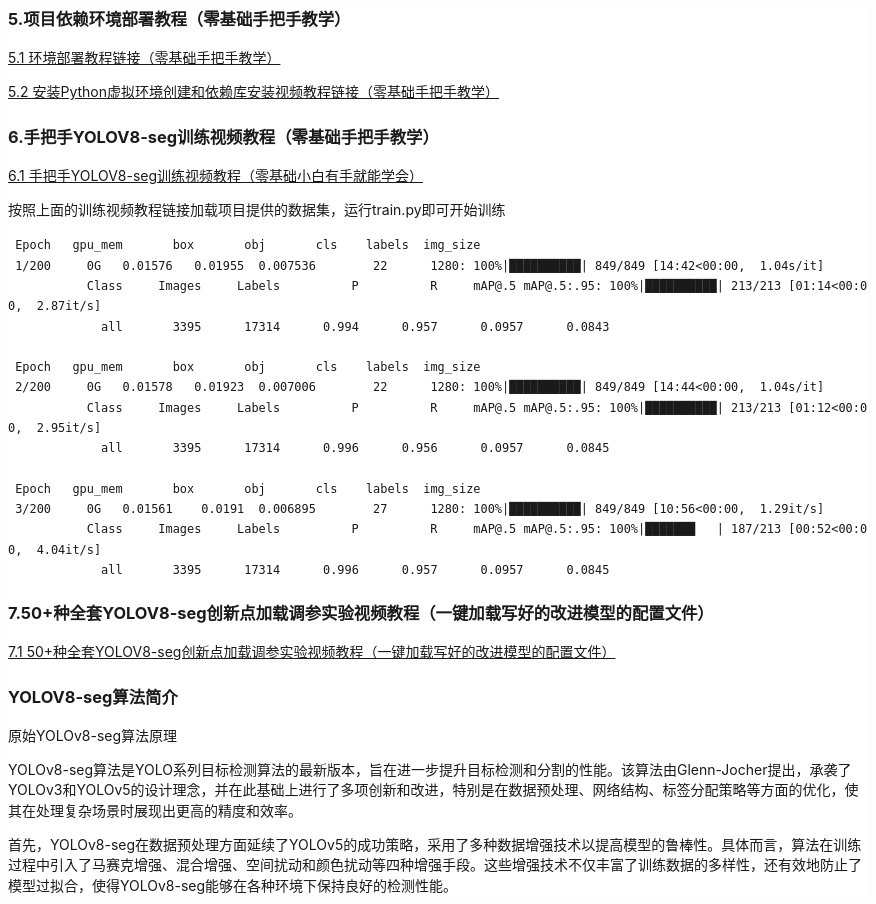 ### 5.项目依赖环境部署教程（零基础手把手教学）

[5.1 环境部署教程链接（零基础手把手教学）](https://www.bilibili.com/video/BV1jG4Ve4E9t/?vd_source=bc9aec86d164b67a7004b996143742dc)




[5.2 安装Python虚拟环境创建和依赖库安装视频教程链接（零基础手把手教学）](https://www.bilibili.com/video/BV1nA4VeYEze/?vd_source=bc9aec86d164b67a7004b996143742dc)

### 6.手把手YOLOV8-seg训练视频教程（零基础手把手教学）

[6.1 手把手YOLOV8-seg训练视频教程（零基础小白有手就能学会）](https://www.bilibili.com/video/BV1cA4VeYETe/?vd_source=bc9aec86d164b67a7004b996143742dc)


按照上面的训练视频教程链接加载项目提供的数据集，运行train.py即可开始训练
﻿


     Epoch   gpu_mem       box       obj       cls    labels  img_size
     1/200     0G   0.01576   0.01955  0.007536        22      1280: 100%|██████████| 849/849 [14:42<00:00,  1.04s/it]
               Class     Images     Labels          P          R     mAP@.5 mAP@.5:.95: 100%|██████████| 213/213 [01:14<00:00,  2.87it/s]
                 all       3395      17314      0.994      0.957      0.0957      0.0843

     Epoch   gpu_mem       box       obj       cls    labels  img_size
     2/200     0G   0.01578   0.01923  0.007006        22      1280: 100%|██████████| 849/849 [14:44<00:00,  1.04s/it]
               Class     Images     Labels          P          R     mAP@.5 mAP@.5:.95: 100%|██████████| 213/213 [01:12<00:00,  2.95it/s]
                 all       3395      17314      0.996      0.956      0.0957      0.0845

     Epoch   gpu_mem       box       obj       cls    labels  img_size
     3/200     0G   0.01561    0.0191  0.006895        27      1280: 100%|██████████| 849/849 [10:56<00:00,  1.29it/s]
               Class     Images     Labels          P          R     mAP@.5 mAP@.5:.95: 100%|███████   | 187/213 [00:52<00:00,  4.04it/s]
                 all       3395      17314      0.996      0.957      0.0957      0.0845




### 7.50+种全套YOLOV8-seg创新点加载调参实验视频教程（一键加载写好的改进模型的配置文件）

[7.1 50+种全套YOLOV8-seg创新点加载调参实验视频教程（一键加载写好的改进模型的配置文件）](https://www.bilibili.com/video/BV1Hw4VePEXv/?vd_source=bc9aec86d164b67a7004b996143742dc)

### YOLOV8-seg算法简介

原始YOLOv8-seg算法原理

YOLOv8-seg算法是YOLO系列目标检测算法的最新版本，旨在进一步提升目标检测和分割的性能。该算法由Glenn-Jocher提出，承袭了YOLOv3和YOLOv5的设计理念，并在此基础上进行了多项创新和改进，特别是在数据预处理、网络结构、标签分配策略等方面的优化，使其在处理复杂场景时展现出更高的精度和效率。

首先，YOLOv8-seg在数据预处理方面延续了YOLOv5的成功策略，采用了多种数据增强技术以提高模型的鲁棒性。具体而言，算法在训练过程中引入了马赛克增强、混合增强、空间扰动和颜色扰动等四种增强手段。这些增强技术不仅丰富了训练数据的多样性，还有效地防止了模型过拟合，使得YOLOv8-seg能够在各种环境下保持良好的检测性能。
